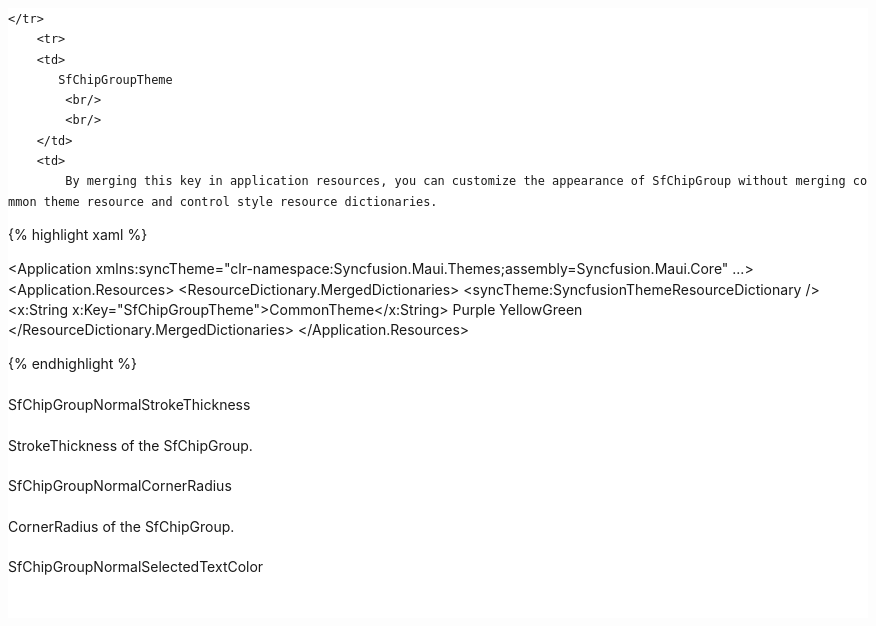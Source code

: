     </tr>
        <tr>
        <td>
           SfChipGroupTheme 
            <br/>
            <br/>
        </td>
        <td>    
            By merging this key in application resources, you can customize the appearance of SfChipGroup without merging common theme resource and control style resource dictionaries.
			
{% highlight xaml %}

<Application xmlns:syncTheme="clr-namespace:Syncfusion.Maui.Themes;assembly=Syncfusion.Maui.Core"
             ...>
 <Application.Resources>
    <ResourceDictionary>
        <ResourceDictionary.MergedDictionaries>
            <syncTheme:SyncfusionThemeResourceDictionary />
            <ResourceDictionary>
                <x:String x:Key="SfChipGroupTheme">CommonTheme</x:String>
                <Color x:Key="SfChipGroupNormalSelectionBackground">Purple</Color>
                <Color x:Key="SfChipGroupNormalSelectedTextColor">YellowGreen</Color>
            </ResourceDictionary>
        </ResourceDictionary.MergedDictionaries>
    </ResourceDictionary>
 </Application.Resources>
 </Application>

{% endhighlight %}
            <br/>
            <br/>
        </td>
        </tr>
    <tr>
        <td>
            SfChipGroupNormalStrokeThickness
            <br/>
            <br/>
        </td>
        <td>
            StrokeThickness of the SfChipGroup.
            <br/>
            <br/>
        </td>
    </tr>
    <tr>
        <td>
            SfChipGroupNormalCornerRadius
            <br/>
            <br/>
        </td>
        <td>
            CornerRadius of the SfChipGroup.
            <br/>
            <br/>
        </td>
    </tr>
    <tr>
        <td>
            SfChipGroupNormalSelectedTextColor  
            <br/>
            <br/>
        </td>
        <td>